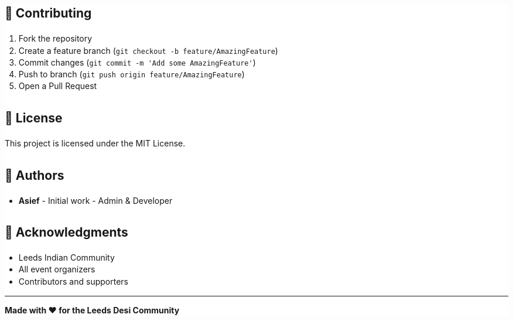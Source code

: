 ## 🤝 Contributing

1. Fork the repository
2. Create a feature branch (`git checkout -b feature/AmazingFeature`)
3. Commit changes (`git commit -m 'Add some AmazingFeature'`)
4. Push to branch (`git push origin feature/AmazingFeature`)
5. Open a Pull Request

## 📄 License

This project is licensed under the MIT License.

## 👥 Authors

- **Asief** - Initial work - Admin & Developer

## 🙏 Acknowledgments

- Leeds Indian Community
- All event organizers
- Contributors and supporters

---

**Made with ❤️ for the Leeds Desi Community**

